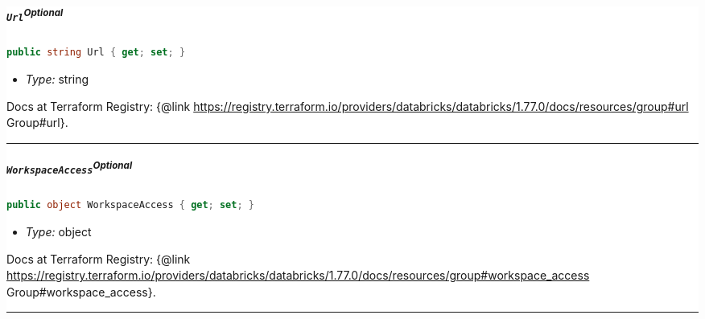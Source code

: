 
##### `Url`<sup>Optional</sup> <a name="Url" id="@cdktf/provider-databricks.group.GroupConfig.property.url"></a>

```csharp
public string Url { get; set; }
```

- *Type:* string

Docs at Terraform Registry: {@link https://registry.terraform.io/providers/databricks/databricks/1.77.0/docs/resources/group#url Group#url}.

---

##### `WorkspaceAccess`<sup>Optional</sup> <a name="WorkspaceAccess" id="@cdktf/provider-databricks.group.GroupConfig.property.workspaceAccess"></a>

```csharp
public object WorkspaceAccess { get; set; }
```

- *Type:* object

Docs at Terraform Registry: {@link https://registry.terraform.io/providers/databricks/databricks/1.77.0/docs/resources/group#workspace_access Group#workspace_access}.

---



